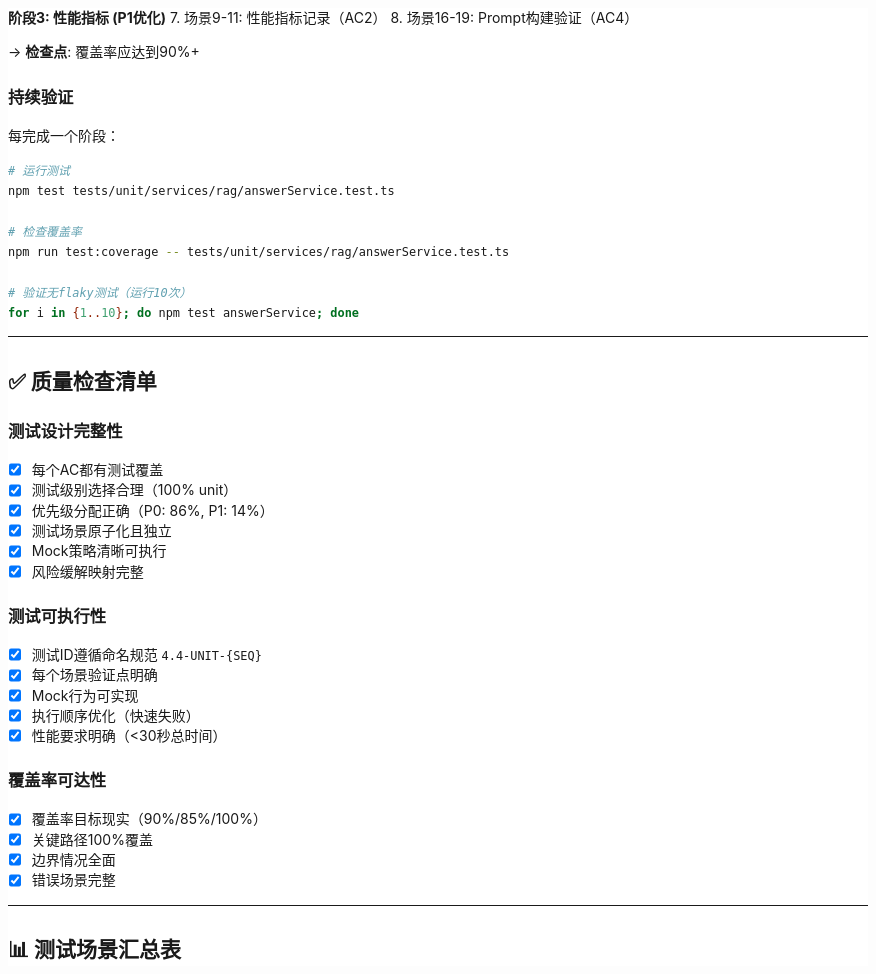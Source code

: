 **阶段3: 性能指标 (P1优化)**
7. 场景9-11: 性能指标记录（AC2）
8. 场景16-19: Prompt构建验证（AC4）

→ **检查点**: 覆盖率应达到90%+

### 持续验证

每完成一个阶段：
```bash
# 运行测试
npm test tests/unit/services/rag/answerService.test.ts

# 检查覆盖率
npm run test:coverage -- tests/unit/services/rag/answerService.test.ts

# 验证无flaky测试（运行10次）
for i in {1..10}; do npm test answerService; done
```

---

## ✅ 质量检查清单

### 测试设计完整性

- [x] 每个AC都有测试覆盖
- [x] 测试级别选择合理（100% unit）
- [x] 优先级分配正确（P0: 86%, P1: 14%）
- [x] 测试场景原子化且独立
- [x] Mock策略清晰可执行
- [x] 风险缓解映射完整

### 测试可执行性

- [x] 测试ID遵循命名规范 `4.4-UNIT-{SEQ}`
- [x] 每个场景验证点明确
- [x] Mock行为可实现
- [x] 执行顺序优化（快速失败）
- [x] 性能要求明确（<30秒总时间）

### 覆盖率可达性

- [x] 覆盖率目标现实（90%/85%/100%）
- [x] 关键路径100%覆盖
- [x] 边界情况全面
- [x] 错误场景完整

---

## 📊 测试场景汇总表
